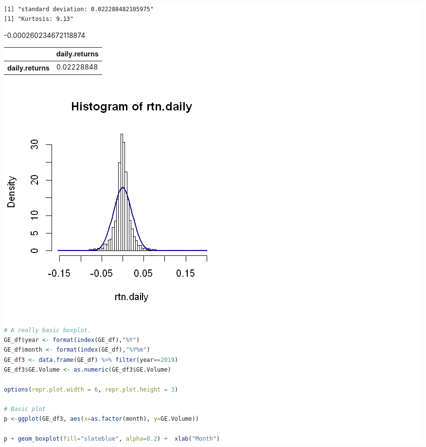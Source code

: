     [1] "standard deviation: 0.022288482105975"
    [1] "Kurtosis: 9.13"



-0.000260234672118874



<table>
<thead><tr><th></th><th scope=col>daily.returns</th></tr></thead>
<tbody>
	<tr><th scope=row>daily.returns</th><td>0.02228848</td></tr>
</tbody>
</table>




![png](/assets/img/stockstrategies/output_16_3.png)



```R
# A really basic boxplot.
GE_df$year <- format(index(GE_df),"%Y")
GE_df$month <- format(index(GE_df),"%Y%m")
GE_df3 <- data.frame(GE_df) %>% filter(year==2019)
GE_df3$GE.Volume <- as.numeric(GE_df3$GE.Volume)

options(repr.plot.width = 6, repr.plot.height = 3)

# Basic plot
p <-ggplot(GE_df3, aes(x=as.factor(month), y=GE.Volume))

p + geom_boxplot(fill="slateblue", alpha=0.2) +  xlab("Month")
```
